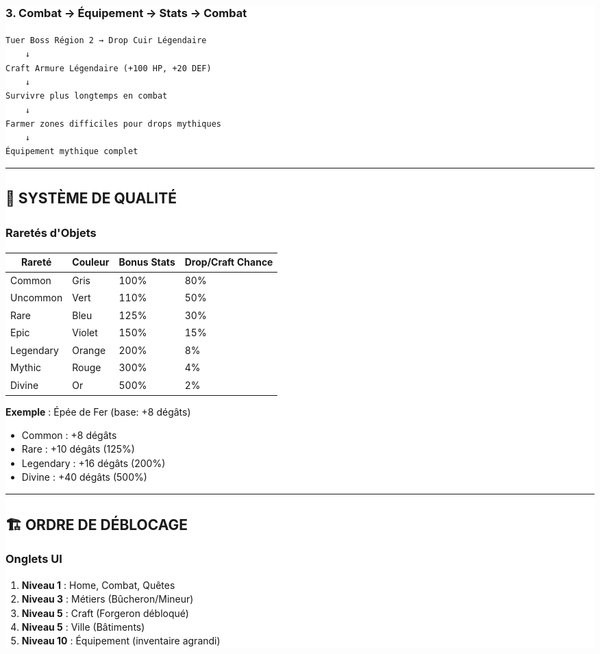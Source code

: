 ### **3. Combat → Équipement → Stats → Combat**

```
Tuer Boss Région 2 → Drop Cuir Légendaire
    ↓
Craft Armure Légendaire (+100 HP, +20 DEF)
    ↓
Survivre plus longtemps en combat
    ↓
Farmer zones difficiles pour drops mythiques
    ↓
Équipement mythique complet
```

---

## 🎲 SYSTÈME DE QUALITÉ

### **Raretés d'Objets**

| Rareté    | Couleur | Bonus Stats | Drop/Craft Chance |
| --------- | ------- | ----------- | ----------------- |
| Common    | Gris    | 100%        | 80%               |
| Uncommon  | Vert    | 110%        | 50%               |
| Rare      | Bleu    | 125%        | 30%               |
| Epic      | Violet  | 150%        | 15%               |
| Legendary | Orange  | 200%        | 8%                |
| Mythic    | Rouge   | 300%        | 4%                |
| Divine    | Or      | 500%        | 2%                |

**Exemple** : Épée de Fer (base: +8 dégâts)

- Common : +8 dégâts
- Rare : +10 dégâts (125%)
- Legendary : +16 dégâts (200%)
- Divine : +40 dégâts (500%)

---

## 🏗️ ORDRE DE DÉBLOCAGE

### **Onglets UI**

1. **Niveau 1** : Home, Combat, Quêtes
2. **Niveau 3** : Métiers (Bûcheron/Mineur)
3. **Niveau 5** : Craft (Forgeron débloqué)
4. **Niveau 5** : Ville (Bâtiments)
5. **Niveau 10** : Équipement (inventaire agrandi)
